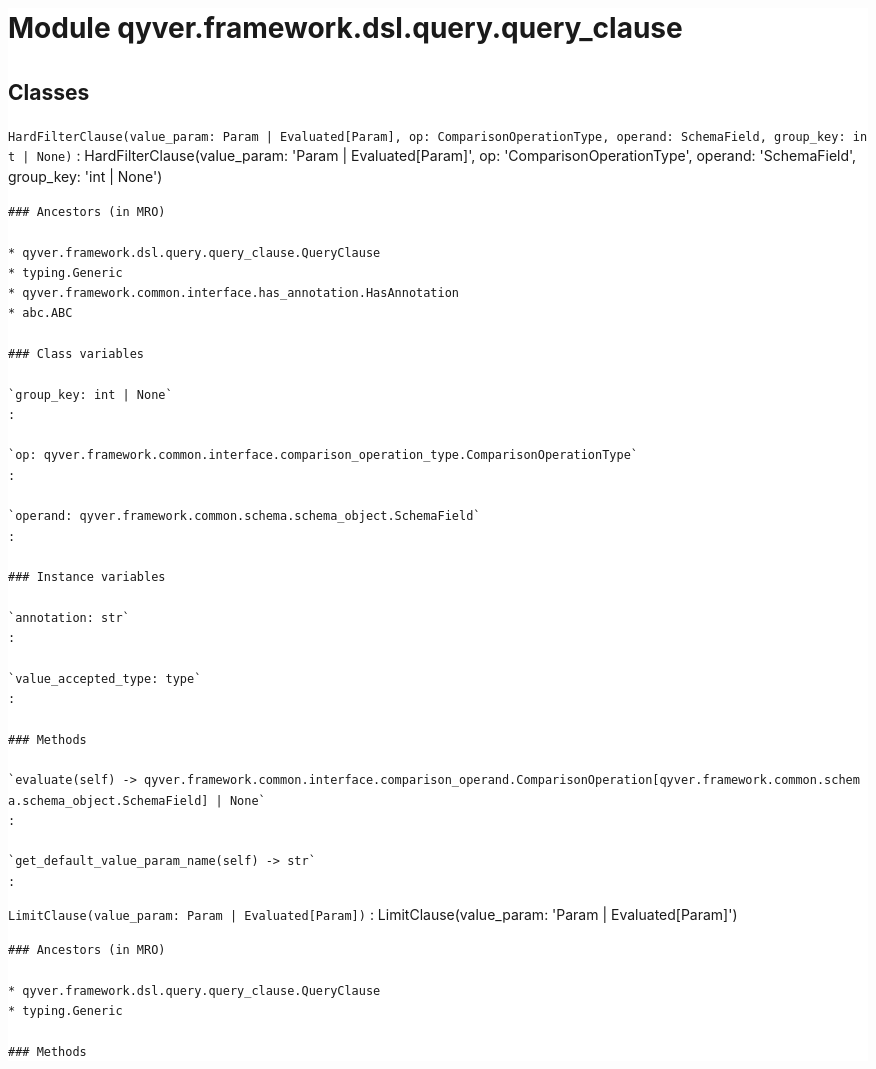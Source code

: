 Module qyver.framework.dsl.query.query_clause
===================================================

Classes
-------

`HardFilterClause(value_param: Param | Evaluated[Param], op: ComparisonOperationType, operand: SchemaField, group_key: int | None)`
:   HardFilterClause(value_param: 'Param | Evaluated[Param]', op: 'ComparisonOperationType', operand: 'SchemaField', group_key: 'int | None')

    ### Ancestors (in MRO)

    * qyver.framework.dsl.query.query_clause.QueryClause
    * typing.Generic
    * qyver.framework.common.interface.has_annotation.HasAnnotation
    * abc.ABC

    ### Class variables

    `group_key: int | None`
    :

    `op: qyver.framework.common.interface.comparison_operation_type.ComparisonOperationType`
    :

    `operand: qyver.framework.common.schema.schema_object.SchemaField`
    :

    ### Instance variables

    `annotation: str`
    :

    `value_accepted_type: type`
    :

    ### Methods

    `evaluate(self) ‑> qyver.framework.common.interface.comparison_operand.ComparisonOperation[qyver.framework.common.schema.schema_object.SchemaField] | None`
    :

    `get_default_value_param_name(self) ‑> str`
    :

`LimitClause(value_param: Param | Evaluated[Param])`
:   LimitClause(value_param: 'Param | Evaluated[Param]')

    ### Ancestors (in MRO)

    * qyver.framework.dsl.query.query_clause.QueryClause
    * typing.Generic

    ### Methods
